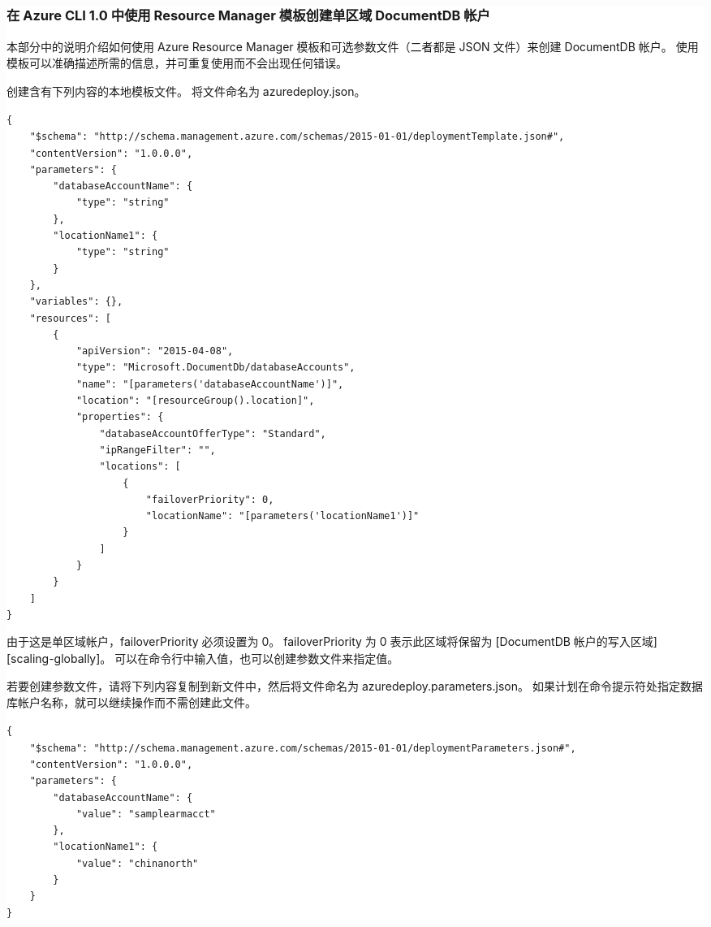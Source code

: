 ### <a id="create-single-documentdb-account-cli-arm"></a> 在 Azure CLI 1.0 中使用 Resource Manager 模板创建单区域 DocumentDB 帐户
本部分中的说明介绍如何使用 Azure Resource Manager 模板和可选参数文件（二者都是 JSON 文件）来创建 DocumentDB 帐户。 使用模板可以准确描述所需的信息，并可重复使用而不会出现任何错误。

创建含有下列内容的本地模板文件。 将文件命名为 azuredeploy.json。

    {
        "$schema": "http://schema.management.azure.com/schemas/2015-01-01/deploymentTemplate.json#",
        "contentVersion": "1.0.0.0",
        "parameters": {
            "databaseAccountName": {
                "type": "string"
            },
            "locationName1": {
                "type": "string"
            }
        },
        "variables": {},
        "resources": [
            {
                "apiVersion": "2015-04-08",
                "type": "Microsoft.DocumentDb/databaseAccounts",
                "name": "[parameters('databaseAccountName')]",
                "location": "[resourceGroup().location]",
                "properties": {
                    "databaseAccountOfferType": "Standard",
                    "ipRangeFilter": "",
                    "locations": [
                        {
                            "failoverPriority": 0,
                            "locationName": "[parameters('locationName1')]"
                        }
                    ]
                }
            }
        ]
    }

由于这是单区域帐户，failoverPriority 必须设置为 0。 failoverPriority 为 0 表示此区域将保留为 [DocumentDB 帐户的写入区域][scaling-globally]。
可以在命令行中输入值，也可以创建参数文件来指定值。

若要创建参数文件，请将下列内容复制到新文件中，然后将文件命名为 azuredeploy.parameters.json。 如果计划在命令提示符处指定数据库帐户名称，就可以继续操作而不需创建此文件。

    {
        "$schema": "http://schema.management.azure.com/schemas/2015-01-01/deploymentParameters.json#",
        "contentVersion": "1.0.0.0",
        "parameters": {
            "databaseAccountName": {
                "value": "samplearmacct"
            },
            "locationName1": {
                "value": "chinanorth"
            }
        }
    }
